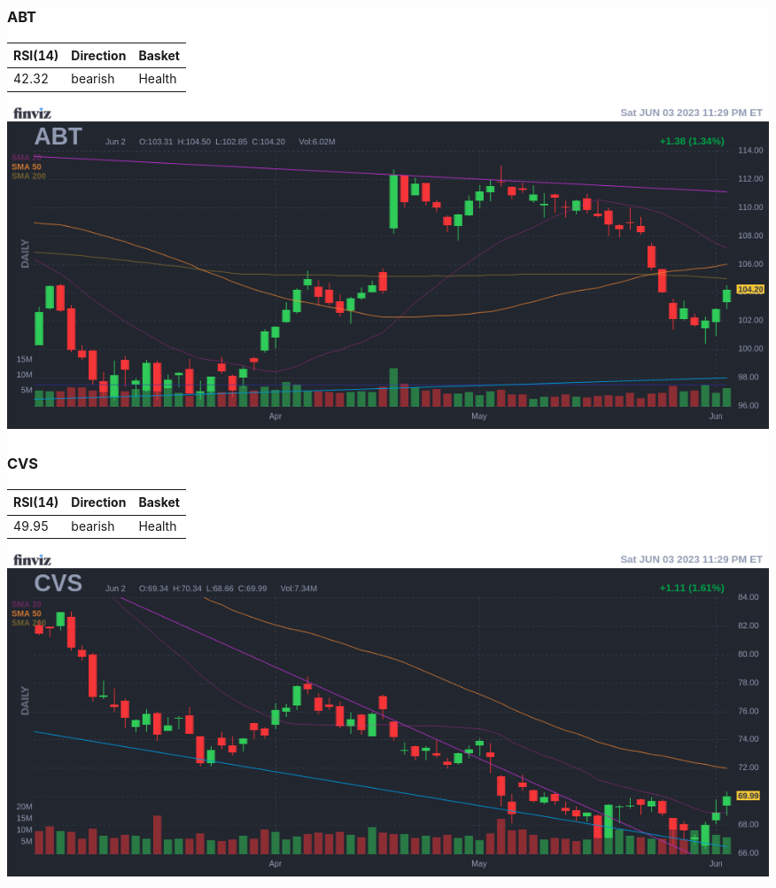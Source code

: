 ### ABT

|  RSI(14) | Direction | Basket |
|----------|-------|--------|
|  42.32 | bearish | Health |

![image](ABT-D-M3.png)

### CVS

|  RSI(14) | Direction | Basket |
|----------|-------|--------|
|  49.95 | bearish | Health |

![image](CVS-D-M3.png)
